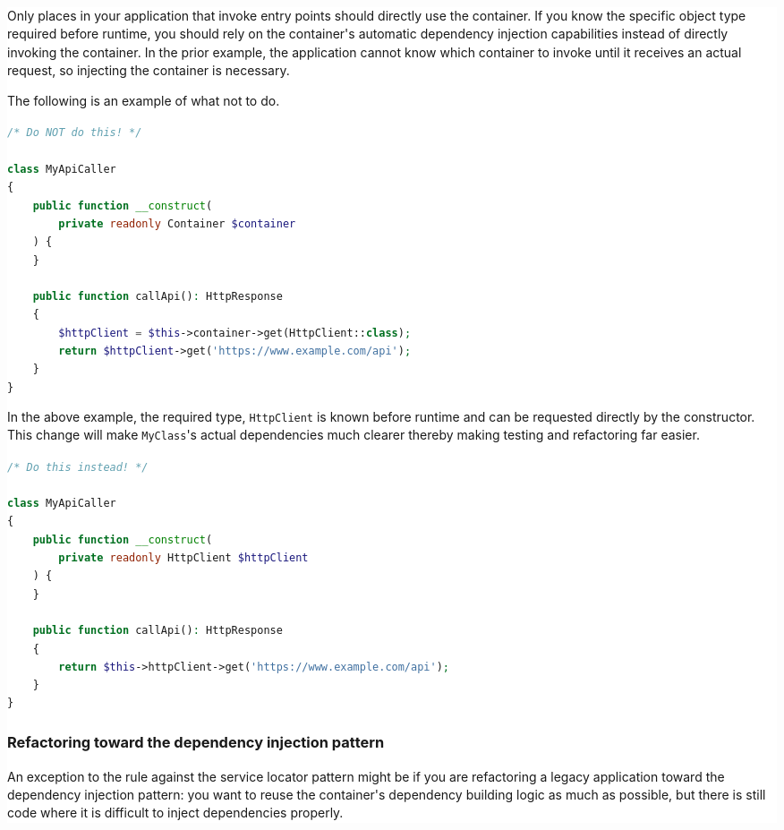 Only places in your application that invoke entry points should directly use the
container. If you know the specific object type required before runtime, you
should rely on the container's automatic dependency injection capabilities
instead of directly invoking the container. In the prior example, the
application cannot know which container to invoke until it receives an actual
request, so injecting the container is necessary.

The following is an example of what not to do.

```php
/* Do NOT do this! */

class MyApiCaller
{
    public function __construct(
        private readonly Container $container
    ) {
    }

    public function callApi(): HttpResponse
    {
        $httpClient = $this->container->get(HttpClient::class);
        return $httpClient->get('https://www.example.com/api');
    }
}
```

In the above example, the required type, `HttpClient` is known before runtime
and can be requested directly by the constructor. This change will make
`MyClass`'s actual dependencies much clearer thereby making testing and
refactoring far easier.

```php
/* Do this instead! */

class MyApiCaller
{
    public function __construct(
        private readonly HttpClient $httpClient
    ) {
    }

    public function callApi(): HttpResponse
    {
        return $this->httpClient->get('https://www.example.com/api');
    }
}
```

### Refactoring toward the dependency injection pattern

An exception to the rule against the service locator pattern might be if you are
refactoring a legacy application toward the dependency injection pattern: you
want to reuse the container's dependency building logic as much as possible, but
there is still code where it is difficult to inject dependencies properly.
